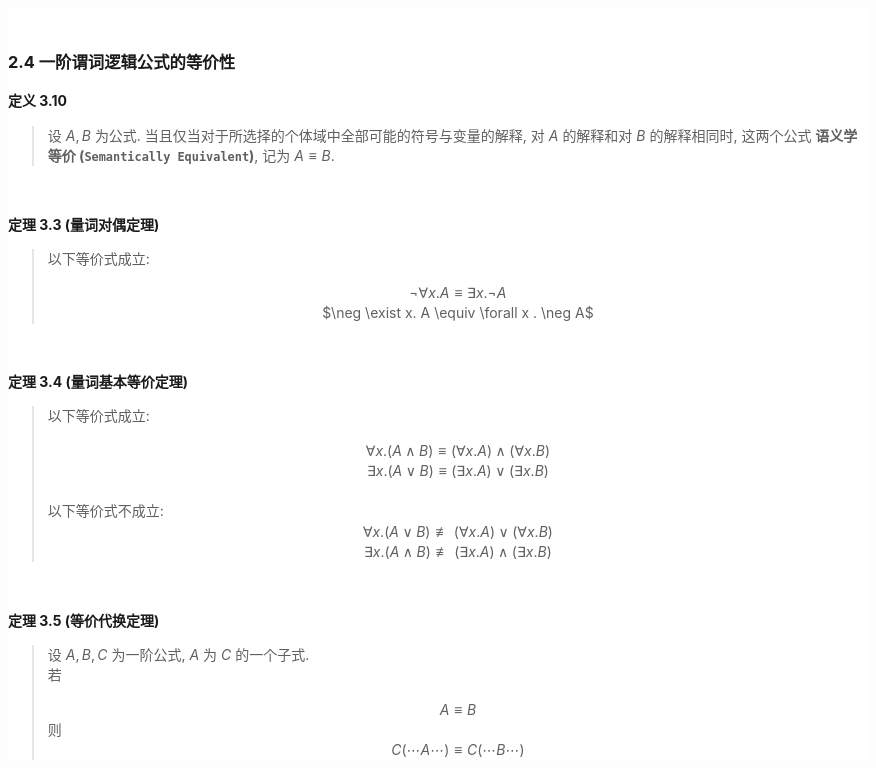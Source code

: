 <br>

### 2.4 一阶谓词逻辑公式的等价性
**定义 3.10**
>设 $A, B$ 为公式. 当且仅当对于所选择的个体域中全部可能的符号与变量的解释, 对 $A$ 的解释和对 $B$ 的解释相同时, 这两个公式 **语义学等价 (`Semantically Equivalent`)**, 记为 $A\equiv B$. 

<br>

**定理 3.3 (量词对偶定理)**
>以下等价式成立:<br>
>      <center>$\neg \forall x. A \equiv \exists x. \neg A$<br></center>
>      <center>$\neg \exist x. A \equiv \forall x . \neg A$</center>

<Br>

**定理 3.4 (量词基本等价定理)**
>以下等价式成立:
>      <center>$\forall x. (A \wedge B) \equiv (\forall x .A)\wedge(\forall x .B)$<br></center>
>      <center>$\exists x. (A \vee B) \equiv (\exists x.A)\vee (\exists x.B)$</center>
> <br>
> 以下等价式不成立:
>      <center>$\forall x. (A \vee B) \not\equiv (\forall x .A)\vee(\forall x .B)$<br></center>
>      <center>$\exists x. (A \wedge B) \not\equiv (\exists x.A)\wedge (\exists x.B)$</center>

<br>

**定理 3.5 (等价代换定理)**
>设 $A, B, C$ 为一阶公式, $A$ 为 $C$ 的一个子式. <br>
>若
>     <center>$A \equiv B$</center>
> 则
>     <center>$C(\cdots A \cdots) \equiv C(\cdots B \cdots)$</center>